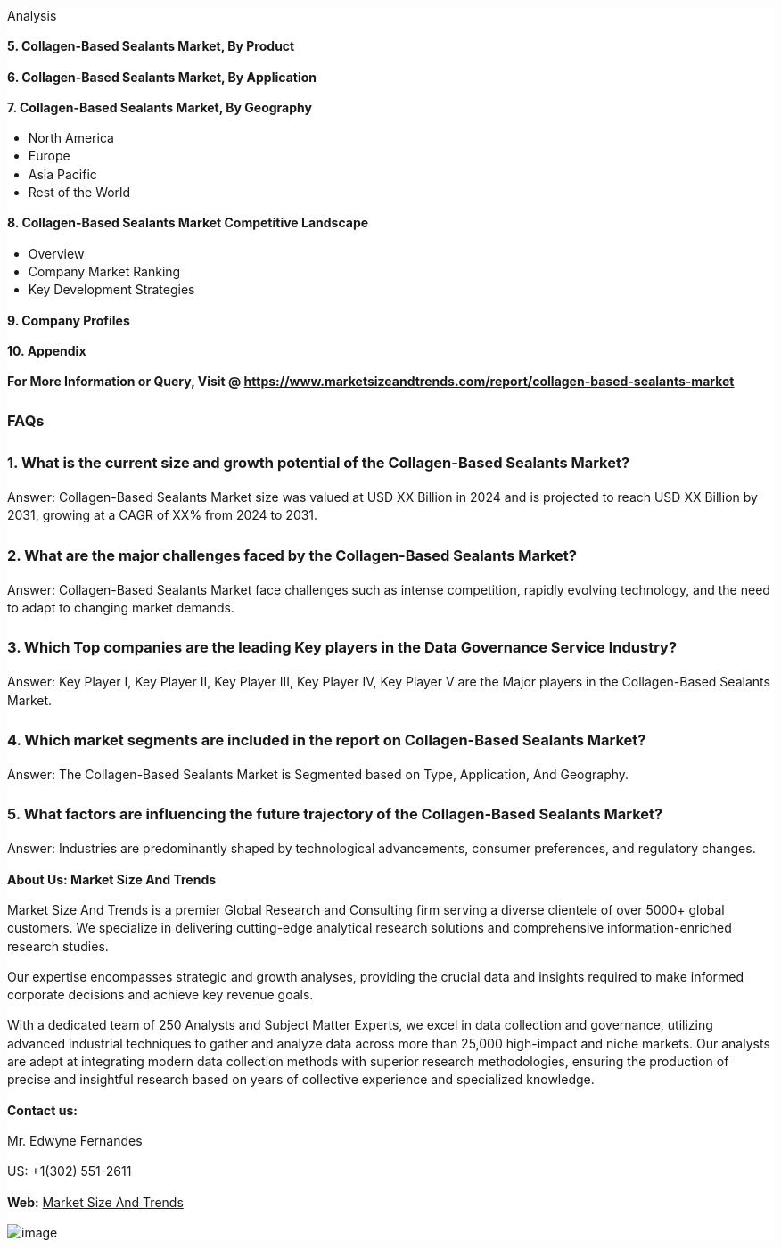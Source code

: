 Analysis</span></li></ul></div><div class="" data-test-id=""><p><strong><span class="">5. Collagen-Based Sealants Market, By Product</span></strong></p></div><div class="" data-test-id=""><p><strong><span class="">6. Collagen-Based Sealants Market, By Application</span></strong></p></div><div class="" data-test-id=""><p><strong><span class="">7. Collagen-Based Sealants Market, By Geography</span></strong></p></div><div class="" data-test-id=""><ul><li><span class="">North America</span></li><li><span class="">Europe</span></li><li><span class="">Asia Pacific</span></li><li><span class="">Rest of the World</span></li></ul></div><div class="" data-test-id=""><p><strong><span class="">8. Collagen-Based Sealants Market Competitive Landscape</span></strong></p></div><div class="" data-test-id=""><ul><li><span class="">Overview</span></li><li><span class="">Company Market Ranking</span></li><li><span class="">Key Development Strategies</span></li></ul></div><div class="" data-test-id=""><p><strong><span class="">9. Company Profiles</span></strong></p></div><div class="" data-test-id=""><p><strong><span class="">10. Appendix</span></strong></p></div><div class="" data-test-id=""><p><strong><span class="">For More Information or Query, Visit @ <a href="https://www.marketsizeandtrends.com/report/collagen-based-sealants-market" target="_blank">https://www.marketsizeandtrends.com/report/collagen-based-sealants-market</a></span></strong></p></div><div class="" data-test-id=""><div class="article-main__content" data-test-id="publishing-text-block"><h3><strong><span class="">FAQs</span></strong></h3></div><div class="article-main__content" data-test-id="publishing-text-block"><h3><span class="">1. What is the current size and growth potential of the Collagen-Based Sealants Market?</span></h3></div><div class="article-main__content" data-test-id="publishing-text-block"><p><span class="font-[700]">Answer</span><span class="">: Collagen-Based Sealants Market size was valued at USD XX Billion in 2024 and is projected to reach USD XX Billion by 2031, growing at a CAGR of XX% from 2024 to 2031.</span></p></div><div class="article-main__content" data-test-id="publishing-text-block"><h3><span class="">2. What are the major challenges faced by the Collagen-Based Sealants Market?</span></h3></div><div class="article-main__content" data-test-id="publishing-text-block"><p><span class="font-[700]">Answer</span><span class="">: Collagen-Based Sealants Market face challenges such as intense competition, rapidly evolving technology, and the need to adapt to changing market demands.</span></p></div><div class="article-main__content" data-test-id="publishing-text-block"><h3><span class="">3. Which Top companies are the leading Key players in the Data Governance Service Industry?</span></h3></div><div class="article-main__content" data-test-id="publishing-text-block"><p><span class="font-[700]">Answer</span><span class="">: Key Player I, Key Player II, Key Player III, Key Player IV, Key Player V are the Major players in the Collagen-Based Sealants Market.</span></p></div><div class="article-main__content" data-test-id="publishing-text-block"><h3><span class="">4. Which market segments are included in the report on Collagen-Based Sealants Market?</span></h3></div><div class="article-main__content" data-test-id="publishing-text-block"><p><span class="font-[700]">Answer</span><span class="">: The Collagen-Based Sealants Market is Segmented based on Type, Application, And Geography.</span></p></div><div class="article-main__content" data-test-id="publishing-text-block"><h3><span class="">5. What factors are influencing the future trajectory of the Collagen-Based Sealants Market?</span></h3></div><div class="article-main__content" data-test-id="publishing-text-block"><p><span class="font-[700]">Answer:</span><span class="">&nbsp;Industries are predominantly shaped by technological advancements, consumer preferences, and regulatory changes.</span></p></div><p><strong><span class="">About Us: Market Size And Trends</span></strong></p></div><div class="" data-test-id=""><p><span class="">Market Size And Trends is a premier Global Research and Consulting firm serving a diverse clientele of over 5000+ global customers. We specialize in delivering cutting-edge analytical research solutions and comprehensive information-enriched research studies.</span></p></div><div class="" data-test-id=""><p><span class="">Our expertise encompasses strategic and growth analyses, providing the crucial data and insights required to make informed corporate decisions and achieve key revenue goals.</span></p></div><div class="" data-test-id=""><p><span class="">With a dedicated team of 250 Analysts and Subject Matter Experts, we excel in data collection and governance, utilizing advanced industrial techniques to gather and analyze data across more than 25,000 high-impact and niche markets. Our analysts are adept at integrating modern data collection methods with superior research methodologies, ensuring the production of precise and insightful research based on years of collective experience and specialized knowledge.</span></p></div><div class="" data-test-id=""><p><strong><span class="">Contact us:</span></strong></p></div><div class="" data-test-id=""><p><span class="">Mr. Edwyne Fernandes</span></p></div><div class="" data-test-id=""><p><span class="">US: +1(302) 551-2611<br /></span></p><p><span class=""><strong>Web:</strong> <a href="https://www.marketsizeandtrends.com/" target="_blank">Market Size And Trends</a></span></p></div>
![image](https://github.com/user-attachments/assets/ad2efee7-c402-4886-99db-6136945858da)

